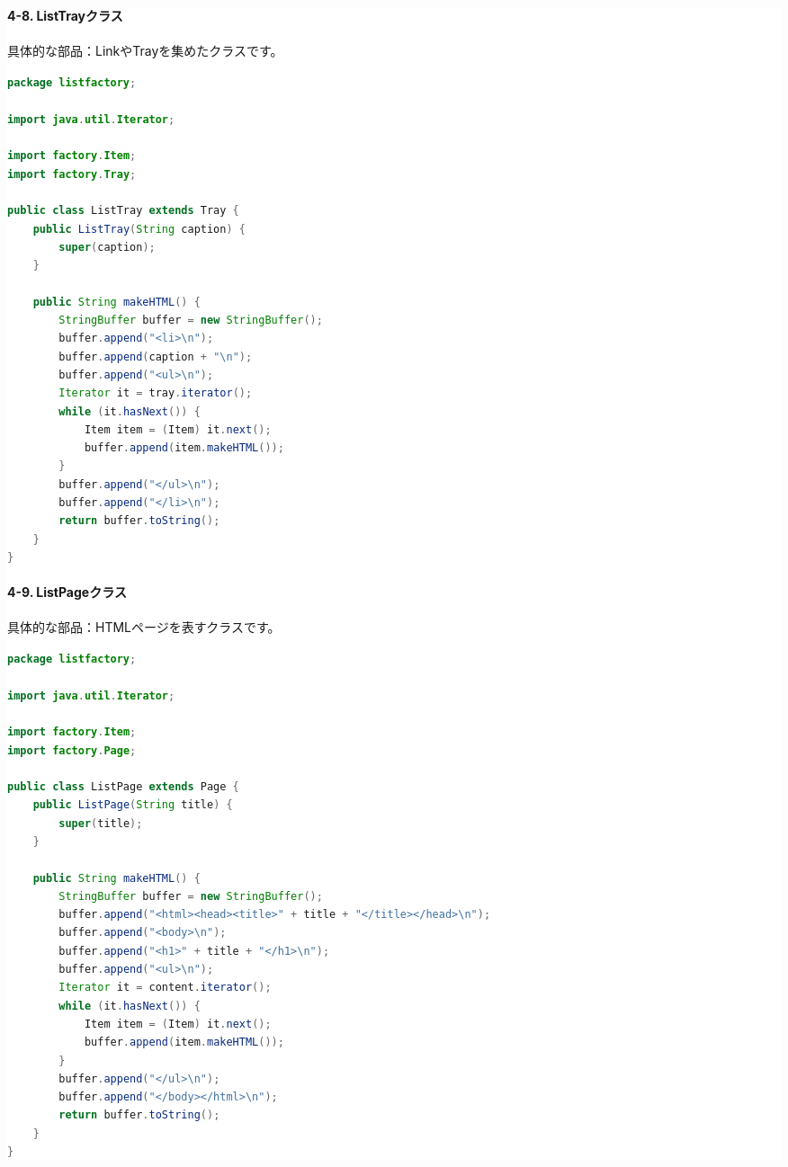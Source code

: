 #### 4-8. ListTrayクラス
具体的な部品：LinkやTrayを集めたクラスです。

```java:ListTray.java
package listfactory;

import java.util.Iterator;

import factory.Item;
import factory.Tray;

public class ListTray extends Tray {
	public ListTray(String caption) {
		super(caption);
	}

	public String makeHTML() {
		StringBuffer buffer = new StringBuffer();
		buffer.append("<li>\n");
		buffer.append(caption + "\n");
		buffer.append("<ul>\n");
		Iterator it = tray.iterator();
		while (it.hasNext()) {
			Item item = (Item) it.next();
			buffer.append(item.makeHTML());
		}
		buffer.append("</ul>\n");
		buffer.append("</li>\n");
		return buffer.toString();
	}
}
```

#### 4-9. ListPageクラス
具体的な部品：HTMLページを表すクラスです。

```java:ListPage.java
package listfactory;

import java.util.Iterator;

import factory.Item;
import factory.Page;

public class ListPage extends Page {
	public ListPage(String title) {
		super(title);
	}

	public String makeHTML() {
		StringBuffer buffer = new StringBuffer();
		buffer.append("<html><head><title>" + title + "</title></head>\n");
		buffer.append("<body>\n");
		buffer.append("<h1>" + title + "</h1>\n");
		buffer.append("<ul>\n");
		Iterator it = content.iterator();
		while (it.hasNext()) {
			Item item = (Item) it.next();
			buffer.append(item.makeHTML());
		}
		buffer.append("</ul>\n");
		buffer.append("</body></html>\n");
		return buffer.toString();
	}
}
```